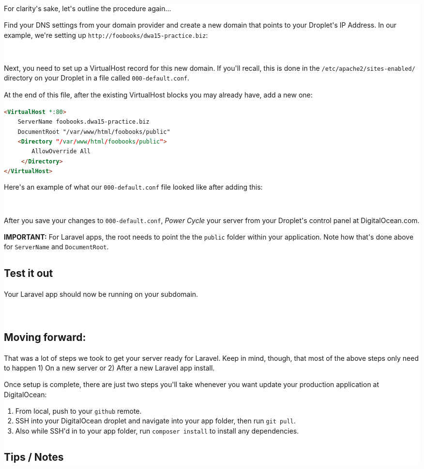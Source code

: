 For clarity's sake, let's outline the procedure again...

Find your DNS settings from your domain provider and create a new domain that points to your Droplet's IP Address. In our example, we're setting up `http://foobooks/dwa15-practice.biz`:

<img src='http://making-the-internet.s3.amazonaws.com/laravel-foobooks-subdomain@2x.png' class='' style='max-width:1260px; width:100%' alt=''>

Next, you need to set up a VirtualHost record for this new domain. If you'll recall, this is done in the `/etc/apache2/sites-enabled/` directory on your Droplet in a file called `000-default.conf`.

At the end of this file, after the existing VirtualHost blocks you may already have, add a new one:

```html
<VirtualHost *:80>
	ServerName foobooks.dwa15-practice.biz
	DocumentRoot "/var/www/html/foobooks/public"
	<Directory "/var/www/html/foobooks/public">
		AllowOverride All
	 </Directory>
</VirtualHost>	
```

Here's an example of what our `000-default.conf` file looked like after adding this:

<img src='http://making-the-internet.s3.amazonaws.com/laravel-foobooks-virtualhost@2x.png' class='' style='max-width:853px; width:100%' alt=''>

After you save your changes to `000-default.conf`, *Power Cycle* your server from your Droplet's control panel at DigitalOcean.com.

**IMPORTANT:** For Laravel apps, the root needs to point the the `public` folder within your application. Note how that's done above for `ServerName` and `DocumentRoot`.



## Test it out

Your Laravel app should now be running on your subdomain.

<img src='http://making-the-internet.s3.amazonaws.com/laravel-foobooks-on-droplet@2x.png' class='' style='max-width:517px; width:100%' alt=''>



## Moving forward:

That was a lot of steps we took to get your server ready for Laravel. Keep in mind, though, that most of the above steps only need to happen 1) On a new server or 2) After a new Laravel app install.

Once setup is complete, there are just two steps you'll take whenever you want update your production application at DigitalOcean:

1. From local, push to your `github` remote.
2. SSH into your DigitalOcean droplet and navigate into your app folder, then run `git pull`.
2. Also while SSH'd in to your app folder, run `composer install` to install any dependencies.


## Tips / Notes
